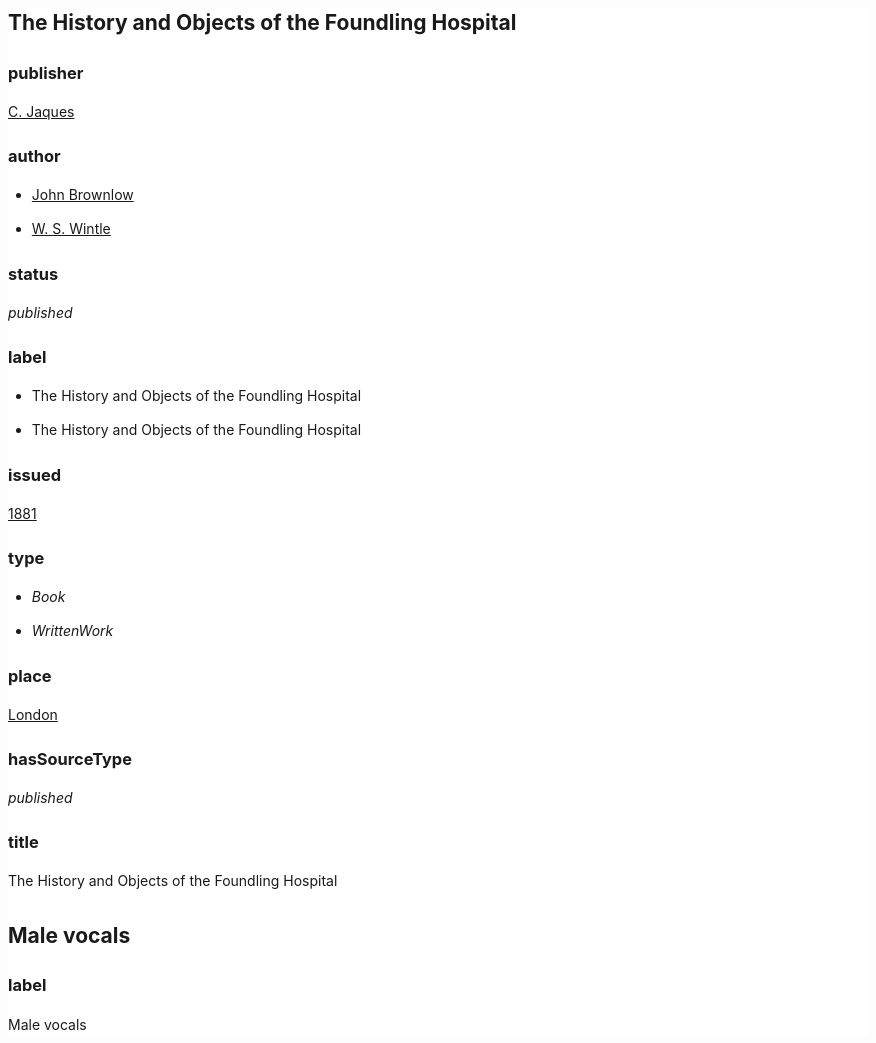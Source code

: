 ## The History and Objects of the Foundling Hospital 

### publisher


[C. Jaques](#C.-Jaques)

### author

 - [John Brownlow](#John-Brownlow)

 - [W. S. Wintle](#W.-S.-Wintle)

### status


*published*

### label

 - The History and Objects of the Foundling Hospital

 - The History and Objects of the Foundling Hospital 

### issued


[1881](#1881)

### type

 - *Book*

 - *WrittenWork*

### place


[London](#London)

### hasSourceType


*published*

### title


The History and Objects of the Foundling Hospital 

## Male vocals

### label


Male vocals
